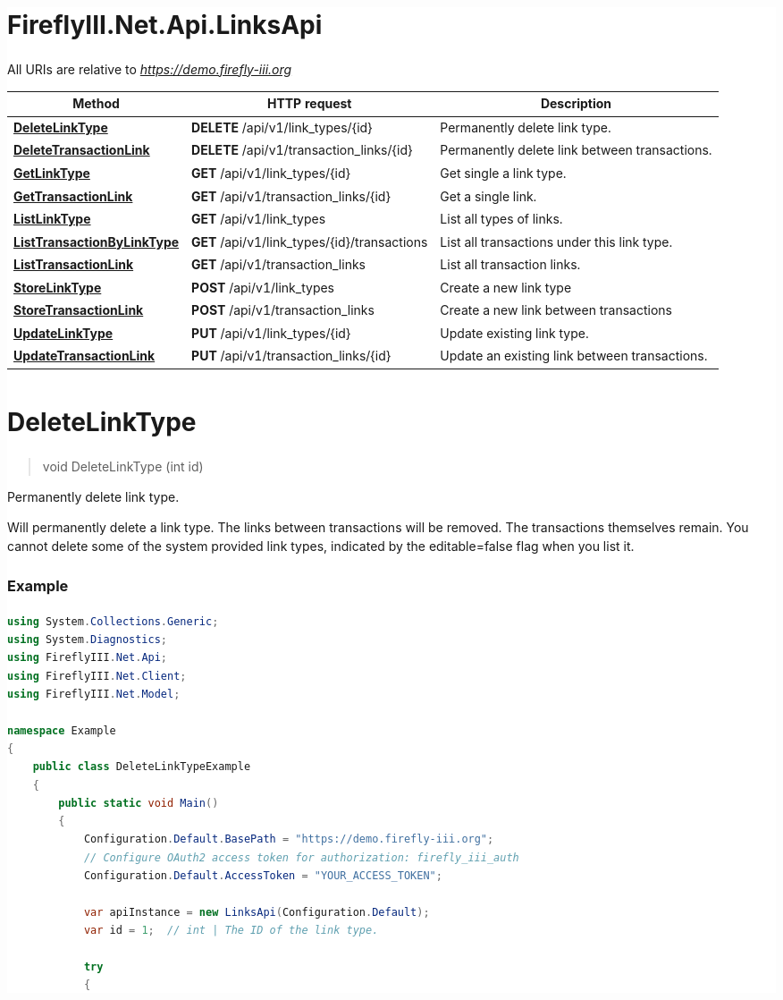 # FireflyIII.Net.Api.LinksApi

All URIs are relative to *https://demo.firefly-iii.org*

Method | HTTP request | Description
------------- | ------------- | -------------
[**DeleteLinkType**](LinksApi.md#deletelinktype) | **DELETE** /api/v1/link_types/{id} | Permanently delete link type.
[**DeleteTransactionLink**](LinksApi.md#deletetransactionlink) | **DELETE** /api/v1/transaction_links/{id} | Permanently delete link between transactions.
[**GetLinkType**](LinksApi.md#getlinktype) | **GET** /api/v1/link_types/{id} | Get single a link type.
[**GetTransactionLink**](LinksApi.md#gettransactionlink) | **GET** /api/v1/transaction_links/{id} | Get a single link.
[**ListLinkType**](LinksApi.md#listlinktype) | **GET** /api/v1/link_types | List all types of links.
[**ListTransactionByLinkType**](LinksApi.md#listtransactionbylinktype) | **GET** /api/v1/link_types/{id}/transactions | List all transactions under this link type.
[**ListTransactionLink**](LinksApi.md#listtransactionlink) | **GET** /api/v1/transaction_links | List all transaction links.
[**StoreLinkType**](LinksApi.md#storelinktype) | **POST** /api/v1/link_types | Create a new link type
[**StoreTransactionLink**](LinksApi.md#storetransactionlink) | **POST** /api/v1/transaction_links | Create a new link between transactions
[**UpdateLinkType**](LinksApi.md#updatelinktype) | **PUT** /api/v1/link_types/{id} | Update existing link type.
[**UpdateTransactionLink**](LinksApi.md#updatetransactionlink) | **PUT** /api/v1/transaction_links/{id} | Update an existing link between transactions.


<a name="deletelinktype"></a>
# **DeleteLinkType**
> void DeleteLinkType (int id)

Permanently delete link type.

Will permanently delete a link type. The links between transactions will be removed. The transactions themselves remain. You cannot delete some of the system provided link types, indicated by the editable=false flag when you list it. 

### Example
```csharp
using System.Collections.Generic;
using System.Diagnostics;
using FireflyIII.Net.Api;
using FireflyIII.Net.Client;
using FireflyIII.Net.Model;

namespace Example
{
    public class DeleteLinkTypeExample
    {
        public static void Main()
        {
            Configuration.Default.BasePath = "https://demo.firefly-iii.org";
            // Configure OAuth2 access token for authorization: firefly_iii_auth
            Configuration.Default.AccessToken = "YOUR_ACCESS_TOKEN";

            var apiInstance = new LinksApi(Configuration.Default);
            var id = 1;  // int | The ID of the link type.

            try
            {
```
